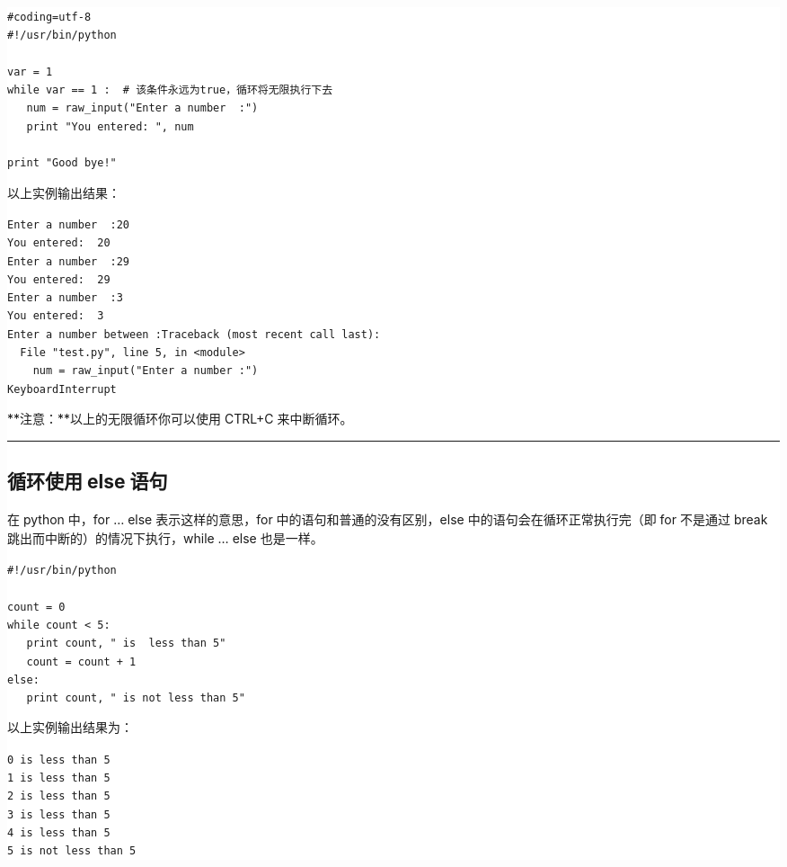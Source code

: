     #coding=utf-8
    #!/usr/bin/python

    var = 1
    while var == 1 :  # 该条件永远为true，循环将无限执行下去
       num = raw_input("Enter a number  :")
       print "You entered: ", num

    print "Good bye!"



以上实例输出结果：


    Enter a number  :20
    You entered:  20
    Enter a number  :29
    You entered:  29
    Enter a number  :3
    You entered:  3
    Enter a number between :Traceback (most recent call last):
      File "test.py", line 5, in <module>
        num = raw_input("Enter a number :")
    KeyboardInterrupt



**注意：**以上的无限循环你可以使用 CTRL+C 来中断循环。





* * *





## 循环使用 else 语句


在 python 中，for … else 表示这样的意思，for 中的语句和普通的没有区别，else 中的语句会在循环正常执行完（即 for 不是通过 break 跳出而中断的）的情况下执行，while … else 也是一样。


    #!/usr/bin/python

    count = 0
    while count < 5:
       print count, " is  less than 5"
       count = count + 1
    else:
       print count, " is not less than 5"


以上实例输出结果为：


    0 is less than 5
    1 is less than 5
    2 is less than 5
    3 is less than 5
    4 is less than 5
    5 is not less than 5
